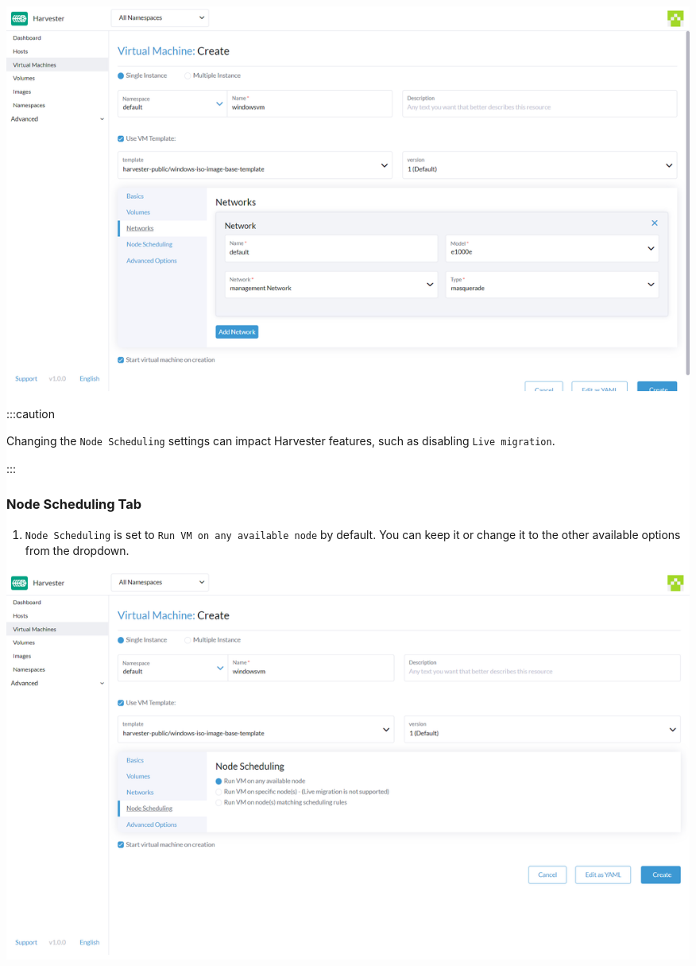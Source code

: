 ![create-windows-vm-networks](/img/v1.1/vm/create-windows-vm-networks.png)

:::caution

Changing the `Node Scheduling` settings can impact Harvester features, such as disabling `Live migration`.

:::

### Node Scheduling Tab

1. `Node Scheduling` is set to `Run VM on any available node` by default. You can keep it or change it to the other available options from the dropdown.

![create-windows-vm-scheduling](/img/v1.1/vm/create-windows-vm-scheduling.png)
